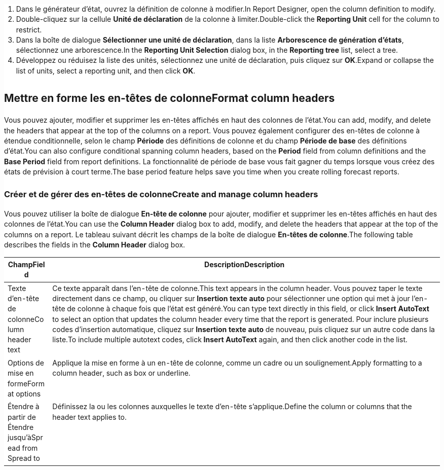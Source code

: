 1. <span data-ttu-id="35b9b-203">Dans le générateur d’état, ouvrez la définition de colonne à modifier.</span><span class="sxs-lookup"><span data-stu-id="35b9b-203">In Report Designer, open the column definition to modify.</span></span>
2. <span data-ttu-id="35b9b-204">Double-cliquez sur la cellule **Unité de déclaration** de la colonne à limiter.</span><span class="sxs-lookup"><span data-stu-id="35b9b-204">Double-click the **Reporting Unit** cell for the column to restrict.</span></span>
3. <span data-ttu-id="35b9b-205">Dans la boîte de dialogue **Sélectionner une unité de déclaration**, dans la liste **Arborescence de génération d’états**, sélectionnez une arborescence.</span><span class="sxs-lookup"><span data-stu-id="35b9b-205">In the **Reporting Unit Selection** dialog box, in the **Reporting tree** list, select a tree.</span></span>
4. <span data-ttu-id="35b9b-206">Développez ou réduisez la liste des unités, sélectionnez une unité de déclaration, puis cliquez sur **OK**.</span><span class="sxs-lookup"><span data-stu-id="35b9b-206">Expand or collapse the list of units, select a reporting unit, and then click **OK**.</span></span>

## <a name="format-column-headers"></a><span data-ttu-id="35b9b-207">Mettre en forme les en-têtes de colonne</span><span class="sxs-lookup"><span data-stu-id="35b9b-207">Format column headers</span></span>
<span data-ttu-id="35b9b-208">Vous pouvez ajouter, modifier et supprimer les en-têtes affichés en haut des colonnes de l’état.</span><span class="sxs-lookup"><span data-stu-id="35b9b-208">You can add, modify, and delete the headers that appear at the top of the columns on a report.</span></span> <span data-ttu-id="35b9b-209">Vous pouvez également configurer des en-têtes de colonne à étendue conditionnelle, selon le champ **Période** des définitions de colonne et du champ **Période de base** des définitions d’état.</span><span class="sxs-lookup"><span data-stu-id="35b9b-209">You can also configure conditional spanning column headers, based on the **Period** field from column definitions and the **Base Period** field from report definitions.</span></span> <span data-ttu-id="35b9b-210">La fonctionnalité de période de base vous fait gagner du temps lorsque vous créez des états de prévision à court terme.</span><span class="sxs-lookup"><span data-stu-id="35b9b-210">The base period feature helps save you time when you create rolling forecast reports.</span></span>

### <a name="create-and-manage-column-headers"></a><span data-ttu-id="35b9b-211">Créer et de gérer des en-têtes de colonne</span><span class="sxs-lookup"><span data-stu-id="35b9b-211">Create and manage column headers</span></span>

<span data-ttu-id="35b9b-212">Vous pouvez utiliser la boîte de dialogue **En-tête de colonne** pour ajouter, modifier et supprimer les en-têtes affichés en haut des colonnes de l’état.</span><span class="sxs-lookup"><span data-stu-id="35b9b-212">You can use the **Column Header** dialog box to add, modify, and delete the headers that appear at the top of the columns on a report.</span></span> <span data-ttu-id="35b9b-213">Le tableau suivant décrit les champs de la boîte de dialogue **En-têtes de colonne**.</span><span class="sxs-lookup"><span data-stu-id="35b9b-213">The following table describes the fields in the **Column Header** dialog box.</span></span>

| <span data-ttu-id="35b9b-214">Champ</span><span class="sxs-lookup"><span data-stu-id="35b9b-214">Field</span></span>                 | <span data-ttu-id="35b9b-215">Description</span><span class="sxs-lookup"><span data-stu-id="35b9b-215">Description</span></span> |
|-----------------------|-------------|
| <span data-ttu-id="35b9b-216">Texte d’en-tête de colonne</span><span class="sxs-lookup"><span data-stu-id="35b9b-216">Column header text</span></span>    | <span data-ttu-id="35b9b-217">Ce texte apparaît dans l’en-tête de colonne.</span><span class="sxs-lookup"><span data-stu-id="35b9b-217">This text appears in the column header.</span></span> <span data-ttu-id="35b9b-218">Vous pouvez taper le texte directement dans ce champ, ou cliquer sur **Insertion texte auto** pour sélectionner une option qui met à jour l’en-tête de colonne à chaque fois que l’état est généré.</span><span class="sxs-lookup"><span data-stu-id="35b9b-218">You can type text directly in this field, or click **Insert AutoText** to select an option that updates the column header every time that the report is generated.</span></span> <span data-ttu-id="35b9b-219">Pour inclure plusieurs codes d’insertion automatique, cliquez sur **Insertion texte auto** de nouveau, puis cliquez sur un autre code dans la liste.</span><span class="sxs-lookup"><span data-stu-id="35b9b-219">To include multiple autotext codes, click **Insert AutoText** again, and then click another code in the list.</span></span> |
| <span data-ttu-id="35b9b-220">Options de mise en forme</span><span class="sxs-lookup"><span data-stu-id="35b9b-220">Format options</span></span>        | <span data-ttu-id="35b9b-221">Applique la mise en forme à un en-tête de colonne, comme un cadre ou un soulignement.</span><span class="sxs-lookup"><span data-stu-id="35b9b-221">Apply formatting to a column header, such as box or underline.</span></span> |
| <span data-ttu-id="35b9b-222">Étendre à partir de Étendre jusqu’à</span><span class="sxs-lookup"><span data-stu-id="35b9b-222">Spread from Spread to</span></span> | <span data-ttu-id="35b9b-223">Définissez la ou les colonnes auxquelles le texte d’en-tête s’applique.</span><span class="sxs-lookup"><span data-stu-id="35b9b-223">Define the column or columns that the header text applies to.</span></span> |